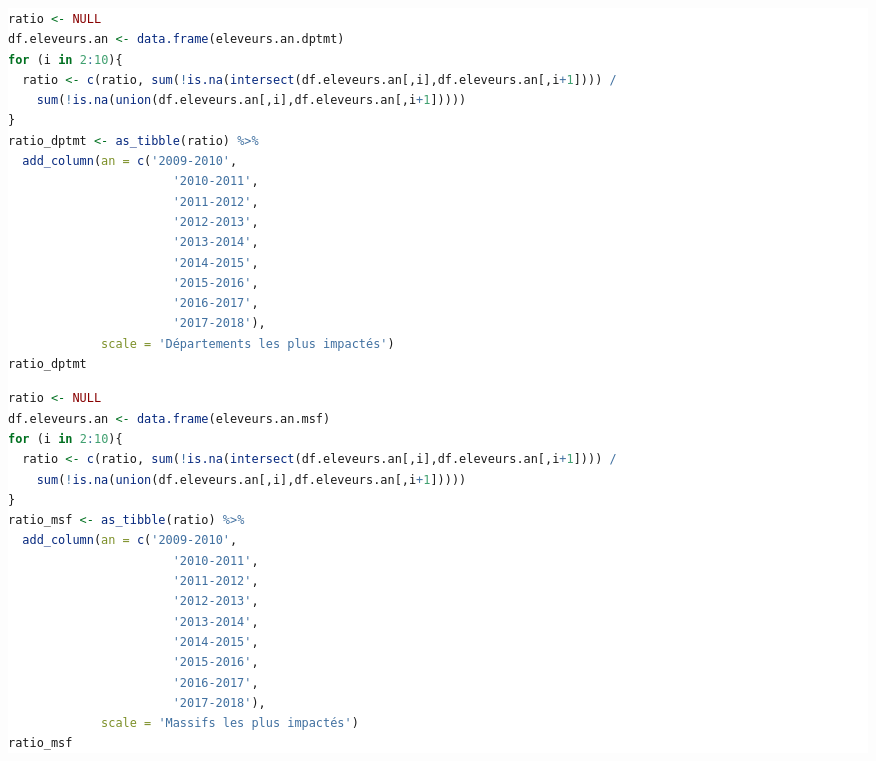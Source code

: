 ```r
ratio <- NULL
df.eleveurs.an <- data.frame(eleveurs.an.dptmt)
for (i in 2:10){
  ratio <- c(ratio, sum(!is.na(intersect(df.eleveurs.an[,i],df.eleveurs.an[,i+1]))) /
    sum(!is.na(union(df.eleveurs.an[,i],df.eleveurs.an[,i+1]))))
}
ratio_dptmt <- as_tibble(ratio) %>%
  add_column(an = c('2009-2010',
                       '2010-2011',
                       '2011-2012',
                       '2012-2013',
                       '2013-2014',
                       '2014-2015',
                       '2015-2016',
                       '2016-2017',
                       '2017-2018'),
             scale = 'Départements les plus impactés')
ratio_dptmt
```

<div data-pagedtable="false">
  <script data-pagedtable-source type="application/json">
{"columns":[{"label":["value"],"name":[1],"type":["dbl"],"align":["right"]},{"label":["an"],"name":[2],"type":["chr"],"align":["left"]},{"label":["scale"],"name":[3],"type":["chr"],"align":["left"]}],"data":[{"1":"0.2758621","2":"2009-2010","3":"Départements les plus impactés"},{"1":"0.3513514","2":"2010-2011","3":"Départements les plus impactés"},{"1":"0.4062500","2":"2011-2012","3":"Départements les plus impactés"},{"1":"0.3939394","2":"2012-2013","3":"Départements les plus impactés"},{"1":"0.4500000","2":"2013-2014","3":"Départements les plus impactés"},{"1":"0.4081633","2":"2014-2015","3":"Départements les plus impactés"},{"1":"0.4385965","2":"2015-2016","3":"Départements les plus impactés"},{"1":"0.4179104","2":"2016-2017","3":"Départements les plus impactés"},{"1":"0.4736842","2":"2017-2018","3":"Départements les plus impactés"}],"options":{"columns":{"min":{},"max":[10]},"rows":{"min":[10],"max":[10]},"pages":{}}}
  </script>
</div>

```r
ratio <- NULL
df.eleveurs.an <- data.frame(eleveurs.an.msf)
for (i in 2:10){
  ratio <- c(ratio, sum(!is.na(intersect(df.eleveurs.an[,i],df.eleveurs.an[,i+1]))) /
    sum(!is.na(union(df.eleveurs.an[,i],df.eleveurs.an[,i+1]))))
}
ratio_msf <- as_tibble(ratio) %>%
  add_column(an = c('2009-2010',
                       '2010-2011',
                       '2011-2012',
                       '2012-2013',
                       '2013-2014',
                       '2014-2015',
                       '2015-2016',
                       '2016-2017',
                       '2017-2018'),
             scale = 'Massifs les plus impactés')
ratio_msf
```
